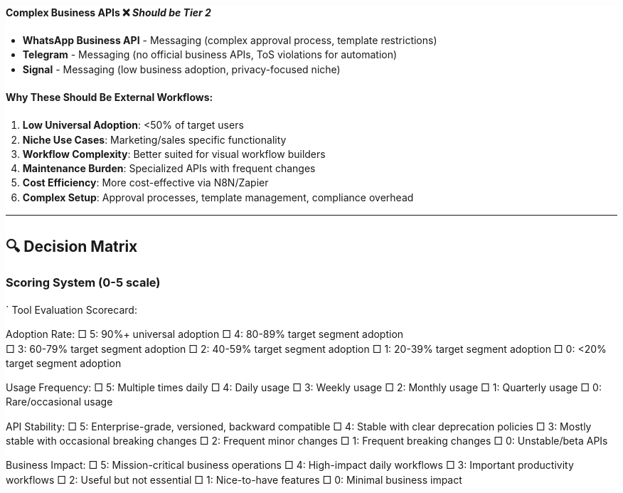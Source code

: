 #### **Complex Business APIs** ❌ *Should be Tier 2*
- **WhatsApp Business API** - Messaging (complex approval process, template restrictions)
- **Telegram** - Messaging (no official business APIs, ToS violations for automation)
- **Signal** - Messaging (low business adoption, privacy-focused niche)

#### **Why These Should Be External Workflows:**
1. **Low Universal Adoption**: <50% of target users
2. **Niche Use Cases**: Marketing/sales specific functionality  
3. **Workflow Complexity**: Better suited for visual workflow builders
4. **Maintenance Burden**: Specialized APIs with frequent changes
5. **Cost Efficiency**: More cost-effective via N8N/Zapier
6. **Complex Setup**: Approval processes, template management, compliance overhead

---

## 🔍 **Decision Matrix**

### **Scoring System (0-5 scale)**
`
Tool Evaluation Scorecard:

Adoption Rate:
□ 5: 90%+ universal adoption
□ 4: 80-89% target segment adoption  
□ 3: 60-79% target segment adoption
□ 2: 40-59% target segment adoption
□ 1: 20-39% target segment adoption
□ 0: <20% target segment adoption

Usage Frequency:
□ 5: Multiple times daily
□ 4: Daily usage
□ 3: Weekly usage
□ 2: Monthly usage
□ 1: Quarterly usage
□ 0: Rare/occasional usage

API Stability:
□ 5: Enterprise-grade, versioned, backward compatible
□ 4: Stable with clear deprecation policies
□ 3: Mostly stable with occasional breaking changes
□ 2: Frequent minor changes
□ 1: Frequent breaking changes
□ 0: Unstable/beta APIs

Business Impact:
□ 5: Mission-critical business operations
□ 4: High-impact daily workflows
□ 3: Important productivity workflows
□ 2: Useful but not essential
□ 1: Nice-to-have features
□ 0: Minimal business impact
